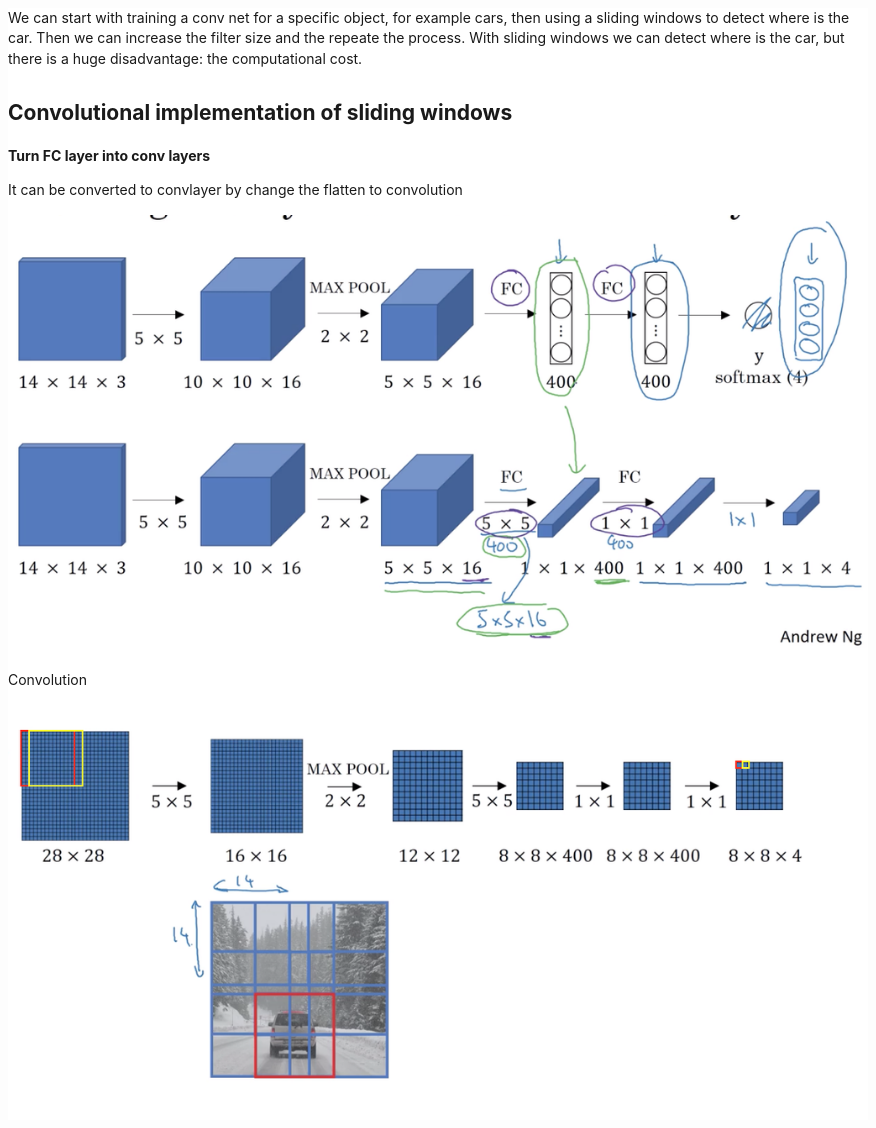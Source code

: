 We can start with training a conv net for a specific object, for example cars, then using a sliding windows to detect where is the car. Then we can increase the filter size and the repeate the process.  With sliding windows we can detect where is the car, but there is a huge disadvantage: the computational cost.

## Convolutional implementation of sliding windows

**Turn FC layer into conv layers**

It can be converted to convlayer by change the flatten to convolution

![FC2conv](figures/FC2conv.png)

Convolution

![convslidingwind](figures/ConvSlidingWind.png)
